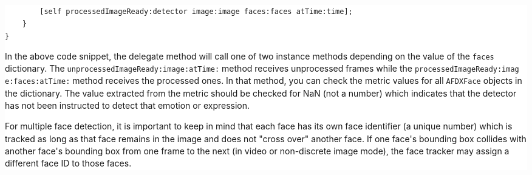 ```
        [self processedImageReady:detector image:image faces:faces atTime:time];
    }
}
```

In the above code snippet, the delegate method will call one of two instance methods depending on the value of the <code>faces</code> dictionary. The <code>unprocessedImageReady:image:atTime:</code> method receives unprocessed frames while the <code>processedImageReady:image:faces:atTime:</code> method receives the processed ones. In that method, you can check the metric values for  all <code>AFDXFace</code> objects in the dictionary. The value extracted from the metric should be checked for NaN (not a number) which indicates that the detector has not been instructed to detect that emotion or expression.

 For multiple face detection, it is important to keep in mind that each face has its own face identifier (a unique number) which is tracked as long as that face remains in the image and does not "cross over" another face. If one face's bounding box collides with another face's bounding box from one frame to the next (in video or non-discrete image mode), the face tracker may assign a different face ID to those faces.
